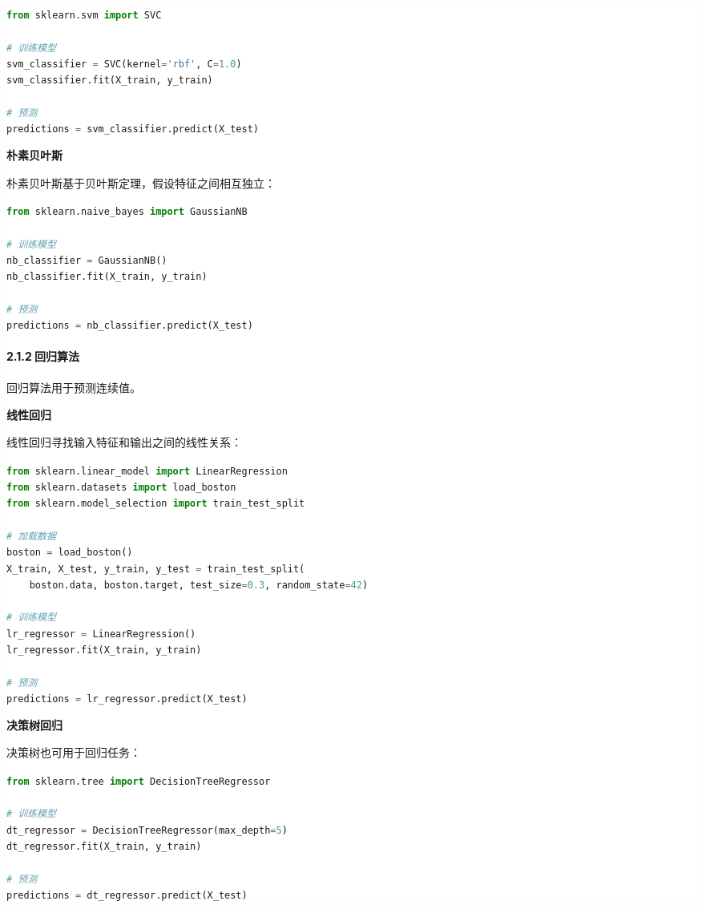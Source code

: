 ```python
from sklearn.svm import SVC

# 训练模型
svm_classifier = SVC(kernel='rbf', C=1.0)
svm_classifier.fit(X_train, y_train)

# 预测
predictions = svm_classifier.predict(X_test)
```

**朴素贝叶斯**

朴素贝叶斯基于贝叶斯定理，假设特征之间相互独立：

```python
from sklearn.naive_bayes import GaussianNB

# 训练模型
nb_classifier = GaussianNB()
nb_classifier.fit(X_train, y_train)

# 预测
predictions = nb_classifier.predict(X_test)
```

#### 2.1.2 回归算法

回归算法用于预测连续值。

**线性回归**

线性回归寻找输入特征和输出之间的线性关系：

```python
from sklearn.linear_model import LinearRegression
from sklearn.datasets import load_boston
from sklearn.model_selection import train_test_split

# 加载数据
boston = load_boston()
X_train, X_test, y_train, y_test = train_test_split(
    boston.data, boston.target, test_size=0.3, random_state=42)

# 训练模型
lr_regressor = LinearRegression()
lr_regressor.fit(X_train, y_train)

# 预测
predictions = lr_regressor.predict(X_test)
```

**决策树回归**

决策树也可用于回归任务：

```python
from sklearn.tree import DecisionTreeRegressor

# 训练模型
dt_regressor = DecisionTreeRegressor(max_depth=5)
dt_regressor.fit(X_train, y_train)

# 预测
predictions = dt_regressor.predict(X_test)
```
